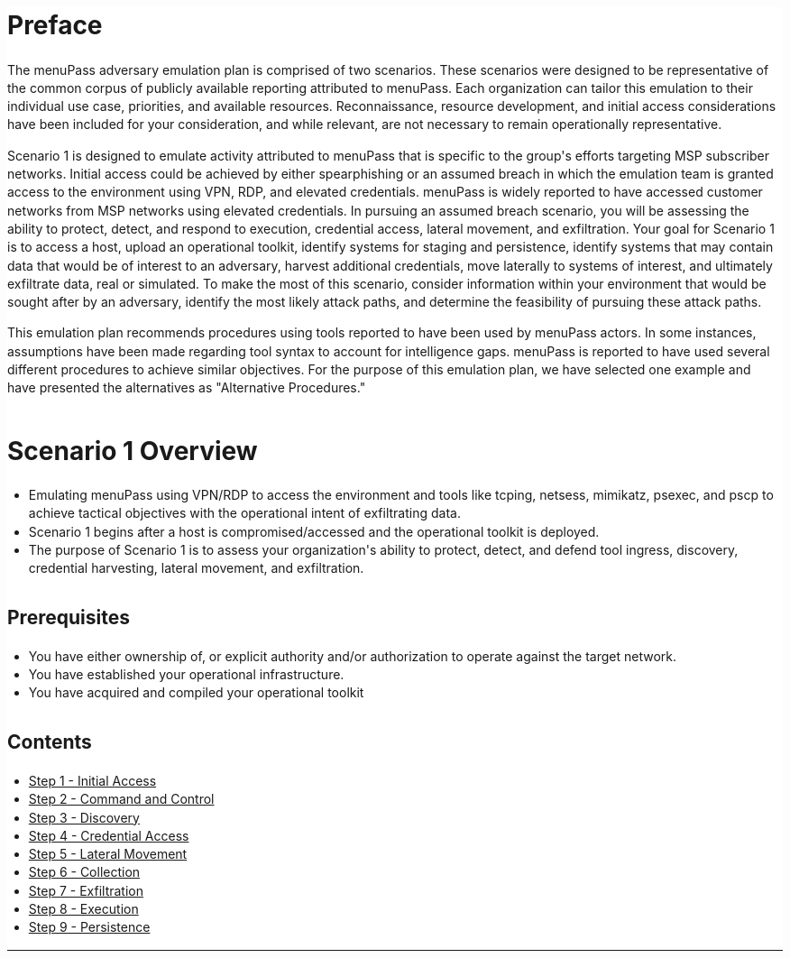 # Preface

The menuPass adversary emulation plan is comprised of two scenarios.  These scenarios were designed to be representative of the common corpus of publicly available reporting attributed to menuPass.  Each organization can tailor this emulation to their individual use case, priorities, and available resources.  Reconnaissance, resource development, and initial access considerations have been included for your consideration, and while relevant, are not necessary to remain operationally representative.

Scenario 1 is designed to emulate activity attributed to menuPass that is specific to the group's efforts targeting MSP subscriber networks.  Initial access could be achieved by either spearphishing or an assumed breach in which the emulation team is granted access to the environment using VPN, RDP, and elevated credentials.  menuPass is widely reported to have accessed customer networks from MSP networks using elevated credentials.  In pursuing an assumed breach scenario, you will be assessing the ability to protect, detect, and respond to execution, credential access, lateral movement, and exfiltration.  Your goal for Scenario 1 is to access a host, upload an operational toolkit, identify systems for staging and persistence, identify systems that may contain data that would be of interest to an adversary, harvest additional credentials, move laterally to systems of interest, and ultimately exfiltrate data, real or simulated.  To make the most of this scenario, consider information within your environment that would be sought after by an adversary, identify the most likely attack paths, and determine the feasibility of pursuing these attack paths.

This emulation plan recommends procedures using tools reported to have been used by menuPass actors.  In some instances, assumptions have been made regarding tool syntax to account for intelligence gaps.  menuPass is reported to have used several different procedures to achieve similar objectives.  For the purpose of this emulation plan, we have selected one example and have presented the alternatives as  "Alternative Procedures."

# Scenario 1 Overview

* Emulating menuPass using VPN/RDP to access the environment and tools like tcping, netsess, mimikatz, psexec, and pscp to achieve tactical objectives with the operational intent of exfiltrating data.
* Scenario 1 begins after a host is compromised/accessed and the operational toolkit is deployed.
* The purpose of Scenario 1 is to assess your organization's ability to protect, detect, and defend tool ingress, discovery, credential harvesting, lateral movement, and exfiltration.

## Prerequisites

* You have either ownership of, or explicit authority and/or authorization to operate against the target network.
* You have established your operational infrastructure.
* You have acquired and compiled your operational toolkit

## Contents

* [Step 1 - Initial Access](#step-1---menupass-initial-access)
* [Step 2 - Command and Control](#step-2---menupass-command-and-control)
* [Step 3 - Discovery](#step-3---menupass-discovery)
* [Step 4 - Credential Access](#step-4---menupass-credential-access)
* [Step 5 - Lateral Movement](#step-5---menupass-lateral-movement)
* [Step 6 - Collection](#step-6---menupass-collection)
* [Step 7 - Exfiltration](#step-7---menupass-exfiltration)
* [Step 8 - Execution](#step-8---menupass-execution)
* [Step 9 - Persistence](#step-9---menupass-persistence)

---